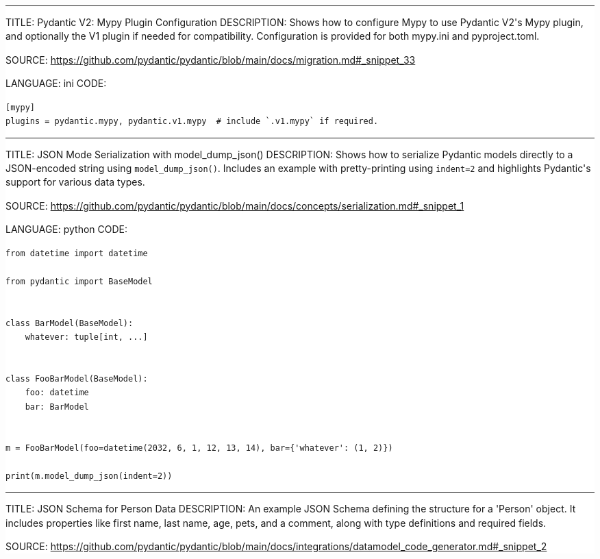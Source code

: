----------------------------------------

TITLE: Pydantic V2: Mypy Plugin Configuration
DESCRIPTION: Shows how to configure Mypy to use Pydantic V2's Mypy plugin, and optionally the V1 plugin if needed for compatibility. Configuration is provided for both mypy.ini and pyproject.toml.

SOURCE: https://github.com/pydantic/pydantic/blob/main/docs/migration.md#_snippet_33

LANGUAGE: ini
CODE:
```
[mypy]
plugins = pydantic.mypy, pydantic.v1.mypy  # include `.v1.mypy` if required.
```

----------------------------------------

TITLE: JSON Mode Serialization with model_dump_json()
DESCRIPTION: Shows how to serialize Pydantic models directly to a JSON-encoded string using `model_dump_json()`. Includes an example with pretty-printing using `indent=2` and highlights Pydantic's support for various data types.

SOURCE: https://github.com/pydantic/pydantic/blob/main/docs/concepts/serialization.md#_snippet_1

LANGUAGE: python
CODE:
```
from datetime import datetime

from pydantic import BaseModel


class BarModel(BaseModel):
    whatever: tuple[int, ...]


class FooBarModel(BaseModel):
    foo: datetime
    bar: BarModel


m = FooBarModel(foo=datetime(2032, 6, 1, 12, 13, 14), bar={'whatever': (1, 2)})

print(m.model_dump_json(indent=2))
```

----------------------------------------

TITLE: JSON Schema for Person Data
DESCRIPTION: An example JSON Schema defining the structure for a 'Person' object. It includes properties like first name, last name, age, pets, and a comment, along with type definitions and required fields.

SOURCE: https://github.com/pydantic/pydantic/blob/main/docs/integrations/datamodel_code_generator.md#_snippet_2
